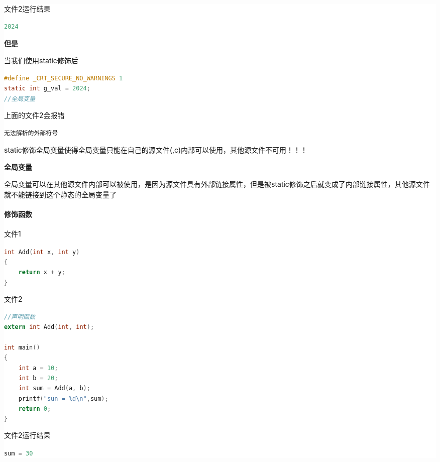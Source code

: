 文件2运行结果

```c
2024
```

**但是**

当我们使用static修饰后

```c
#define _CRT_SECURE_NO_WARNINGS 1
static int g_val = 2024;
//全局变量
```

上面的文件2会报错

```c
无法解析的外部符号
```

static修饰全局变量使得全局变量只能在自己的源文件(,c)内部可以使用，其他源文件不可用！！！

**全局变量**

全局变量可以在其他源文件内部可以被使用，是因为源文件具有外部链接属性，但是被static修饰之后就变成了内部链接属性，其他源文件就不能链接到这个静态的全局变量了



#### 修饰函数

文件1

```c
int Add(int x, int y)
{
	return x + y;
}
```

文件2

```c
//声明函数
extern int Add(int, int);

int main()
{
    int a = 10;
    int b = 20;
    int sum = Add(a, b);
    printf("sun = %d\n",sum);
    return 0;
}
```

文件2运行结果

```c
sum = 30
```

